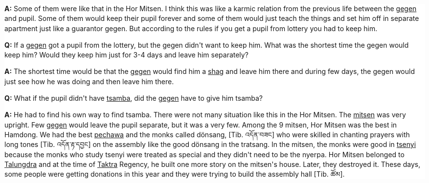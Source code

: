 **A:**  Some of them were like that in the Hor Mitsen. I think this was like a karmic relation from the previous life between the <a href="#" data-tooltip="[tib. དགེ་རྒན] 1. Teacher in a school. 2. In monastic settings it also refers to an adult monk who acted as a guardian to a younger monk. In such cases, the younger monk typically lived in the gegen&#x27;s apartment (shag). In monasteries, however, it could also mean a real teacher, or the monk who served as the guarantor for a new monk.">gegen</a> and pupil. Some of them would keep their pupil forever and some of them would just teach the things and set him off in separate apartment just like a guarantor gegen. But according to the rules if you get a pupil from lottery you had to keep him.   

**Q:**  If a <a href="#" data-tooltip="[tib. དགེ་རྒན] 1. Teacher in a school. 2. In monastic settings it also refers to an adult monk who acted as a guardian to a younger monk. In such cases, the younger monk typically lived in the gegen&#x27;s apartment (shag). In monasteries, however, it could also mean a real teacher, or the monk who served as the guarantor for a new monk.">gegen</a> got a pupil from the lottery, but the gegen didn't want to keep him. What was the shortest time the gegen would keep him? Would they keep him just for 3-4 days and leave him separately?   

**A:**  The shortest time would be that the <a href="#" data-tooltip="[tib. དགེ་རྒན] 1. Teacher in a school. 2. In monastic settings it also refers to an adult monk who acted as a guardian to a younger monk. In such cases, the younger monk typically lived in the gegen&#x27;s apartment (shag). In monasteries, however, it could also mean a real teacher, or the monk who served as the guarantor for a new monk.">gegen</a> would find him a <a href="#" data-tooltip="[tib. 1. ཤག, 2. ཞག] 1. The apartment/room of a monk. 2. The butter fat that coagulates on the top of butter-tea when the tea is left to sit for some time. If the tea had been made with a lot of butter, this layer could be thick enough to scoop off and save to later sell or eat separately. The senior monks are usually served tea with a lot of shag.">shag</a> and leave him there and during few days, the gegen would just see how he was doing and then leave him there.   

**Q:**  What if the pupil didn't have <a href="#" data-tooltip="[tib. རྩམ་པ] The traditional Tibetan staple food that consists of grain that is roasted (popped), usually in heated sand, and then ground into a flour.">tsamba</a>, did the <a href="#" data-tooltip="[tib. དགེ་རྒན] 1. Teacher in a school. 2. In monastic settings it also refers to an adult monk who acted as a guardian to a younger monk. In such cases, the younger monk typically lived in the gegen&#x27;s apartment (shag). In monasteries, however, it could also mean a real teacher, or the monk who served as the guarantor for a new monk.">gegen</a> have to give him tsamba?   

**A:**  He had to find his own way to find tsamba. There were not many situation like this in the Hor Mitsen. The <a href="#" data-tooltip="[tib. མི་ཚན] A sub-unit of a khamtsen.">mitsen</a> was very upright. Few <a href="#" data-tooltip="[tib. དགེ་རྒན] 1. Teacher in a school. 2. In monastic settings it also refers to an adult monk who acted as a guardian to a younger monk. In such cases, the younger monk typically lived in the gegen&#x27;s apartment (shag). In monasteries, however, it could also mean a real teacher, or the monk who served as the guarantor for a new monk.">gegen</a> would leave the pupil separate, but it was a very few. Among the 9 mitsen, Hor Mitsen was the best in Hamdong. We had the best <a href="#" data-tooltip="[tib. དཔེ་ཆ་བ] A monk studying the monastic philosophical curriculum. A scholar monk.">pechawa</a> and the monks called dönsang, [Tib. འདོན་བཟང] who were skilled in chanting prayers with long tones [Tib. འདོན་རྟ་དབྱང] on the assembly like the good dönsang in the tratsang. In the mitsen, the monks were good in <a href="#" data-tooltip="[tib. མཚན་ཉིད] Buddhist dialectics. This is taught after the six-year curriculum called düdra.">tsenyi</a> because the monks who study tsenyi were treated as special and they didn't need to be the nyerpa. Hor Mitsen belonged to <a href="#" data-tooltip="[tib. སྟག་ལུང་བྲག] The regent of Tibet who replaced Reting in 1941 and served until 1950 when the 14th Dalai Lama assumed power.">Talungdra</a> and at the time of <a href="#" data-tooltip="[tib. སྟག་བྲག] The regent of Tibet who replaced Reting in 1941 and served until 1950 when the 14th Dalai Lama assumed power.">Taktra</a> Regency, he built one more story on the mitsen's house. Later, they destroyed it. These days, some people were getting donations in this year and they were trying to build the assembly hall [Tib. ཚོམ].   
